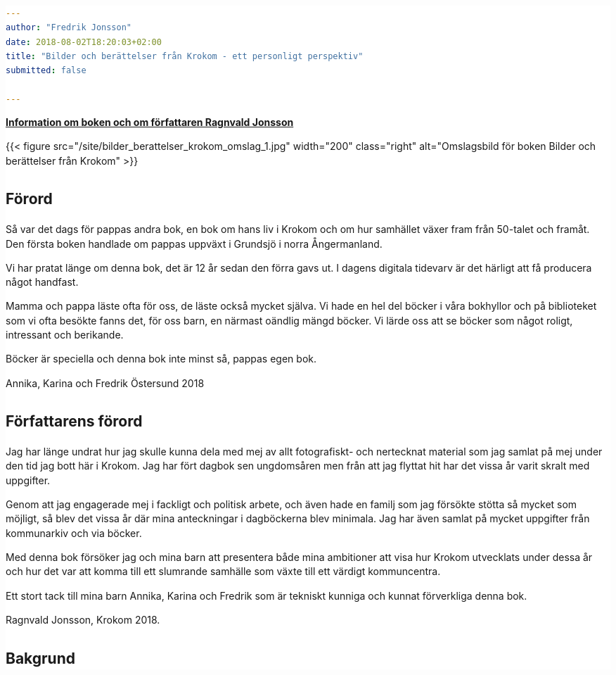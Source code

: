 ```yaml
---
author: "Fredrik Jonsson"
date: 2018-08-02T18:20:03+02:00
title: "Bilder och berättelser från Krokom - ett personligt perspektiv"
submitted: false

---
```


**[Information om boken och om författaren Ragnvald Jonsson](/ragnvald)**

{{< figure src="/site/bilder_berattelser_krokom_omslag_1.jpg" width="200" class="right" alt="Omslagsbild för boken Bilder och berättelser från Krokom" >}}

## Förord

Så var det dags för pappas andra bok, en bok om hans liv i Krokom och om hur samhället växer fram från 50-talet och framåt. Den första boken handlade om pappas uppväxt i Grundsjö i norra Ångermanland.

Vi har pratat länge om denna bok, det är 12 år sedan den förra gavs ut. I dagens digitala tidevarv är det härligt att få producera något handfast. 

Mamma och pappa läste ofta för oss, de läste också mycket själva. Vi hade en hel del böcker i våra bokhyllor och på biblioteket som vi ofta besökte fanns det, för oss barn, en närmast oändlig mängd böcker. Vi lärde oss att se böcker som något roligt, intressant och berikande. 

Böcker är speciella och denna bok inte minst så, pappas egen bok. 

Annika, Karina och Fredrik Östersund 2018


## Författarens förord

Jag har länge undrat hur jag skulle kunna dela med mej av allt fotografiskt- och nertecknat material som jag samlat på mej under den tid jag bott här i Krokom.
Jag har fört dagbok sen ungdomsåren men från att jag flyttat hit har det vissa år varit skralt med uppgifter.

Genom att jag engagerade mej i fackligt och politisk arbete, och även hade en familj som jag försökte stötta så mycket som möjligt, så blev det vissa år där mina anteckningar i dagböckerna blev minimala. Jag har även samlat på mycket uppgifter från kommunarkiv och via böcker.

Med denna bok försöker jag och mina barn att presentera både mina ambitioner att visa hur Krokom utvecklats under dessa år och hur det var att komma till ett slumrande samhälle som växte till ett värdigt kommuncentra.

Ett stort tack till mina barn Annika, Karina och Fredrik som är tekniskt kunniga och kunnat förverkliga denna bok.

Ragnvald Jonsson, Krokom 2018.


## Bakgrund
